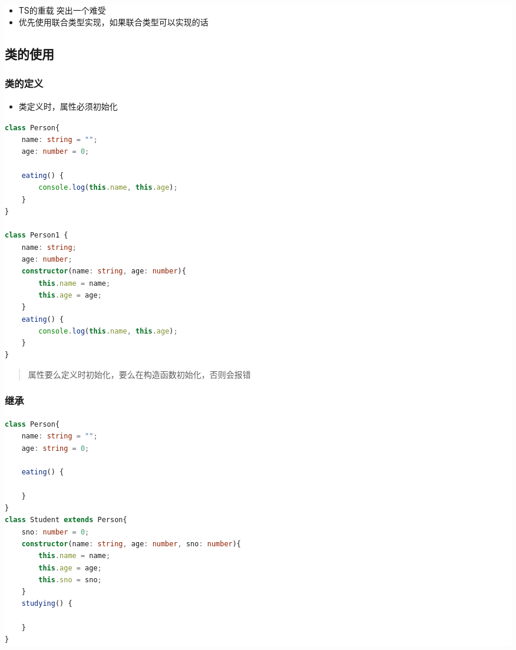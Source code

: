 - TS的重载 突出一个难受
- 优先使用联合类型实现，如果联合类型可以实现的话

## 类的使用

### 类的定义

- 类定义时，属性必须初始化

```typescript
class Person{
    name: string = "";
    age: number = 0;

    eating() {
        console.log(this.name, this.age);
    }
}

class Person1 {
    name: string;
    age: number;
    constructor(name: string, age: number){
        this.name = name;
        this.age = age;
    }
    eating() {
        console.log(this.name, this.age);
    }
}
```

> 属性要么定义时初始化，要么在构造函数初始化，否则会报错

### 继承

```typescript
class Person{
    name: string = "";
    age: string = 0;

    eating() {

    }
}
class Student extends Person{
    sno: number = 0;
    constructor(name: string, age: number, sno: number){
        this.name = name;
        this.age = age;
        this.sno = sno;
    }
    studying() {

    }
}
```
